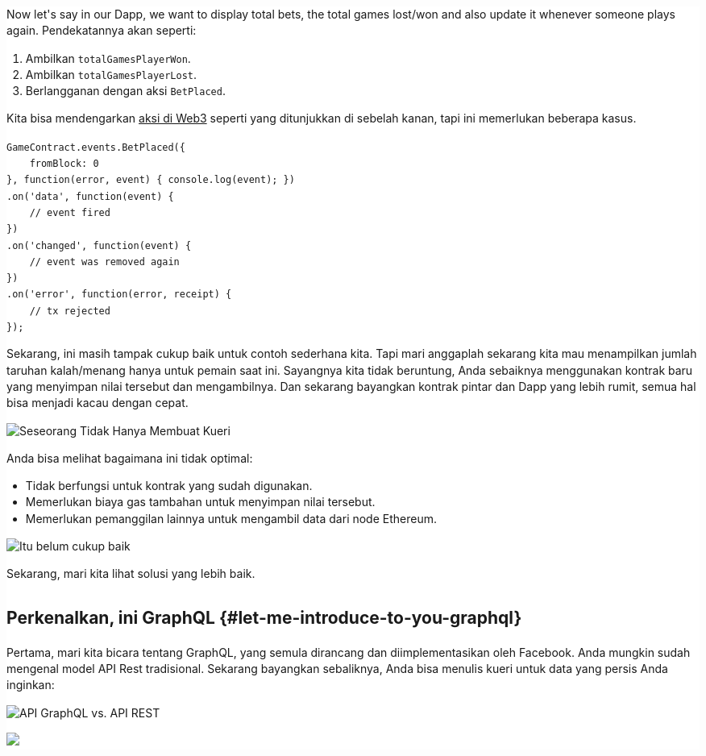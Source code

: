 Now let's say in our Dapp, we want to display total bets, the total games lost/won and also update it whenever someone plays again. Pendekatannya akan seperti:

1. Ambilkan `totalGamesPlayerWon`.
2. Ambilkan `totalGamesPlayerLost`.
3. Berlangganan dengan aksi `BetPlaced`.

Kita bisa mendengarkan [aksi di Web3](https://web3js.readthedocs.io/en/v1.2.11/web3-eth-contract.html#contract-events) seperti yang ditunjukkan di sebelah kanan, tapi ini memerlukan beberapa kasus.

```solidity
GameContract.events.BetPlaced({
    fromBlock: 0
}, function(error, event) { console.log(event); })
.on('data', function(event) {
    // event fired
})
.on('changed', function(event) {
    // event was removed again
})
.on('error', function(error, receipt) {
    // tx rejected
});
```

Sekarang, ini masih tampak cukup baik untuk contoh sederhana kita. Tapi mari anggaplah sekarang kita mau menampilkan jumlah taruhan kalah/menang hanya untuk pemain saat ini. Sayangnya kita tidak beruntung, Anda sebaiknya menggunakan kontrak baru yang menyimpan nilai tersebut dan mengambilnya. Dan sekarang bayangkan kontrak pintar dan Dapp yang lebih rumit, semua hal bisa menjadi kacau dengan cepat.

![Seseorang Tidak Hanya Membuat Kueri](./one-does-not-simply-query.jpg)

Anda bisa melihat bagaimana ini tidak optimal:

- Tidak berfungsi untuk kontrak yang sudah digunakan.
- Memerlukan biaya gas tambahan untuk menyimpan nilai tersebut.
- Memerlukan pemanggilan lainnya untuk mengambil data dari node Ethereum.

![Itu belum cukup baik](./not-good-enough.jpg)

Sekarang, mari kita lihat solusi yang lebih baik.

## Perkenalkan, ini GraphQL {#let-me-introduce-to-you-graphql}

Pertama, mari kita bicara tentang GraphQL, yang semula dirancang dan diimplementasikan oleh Facebook. Anda mungkin sudah mengenal model API Rest tradisional. Sekarang bayangkan sebaliknya, Anda bisa menulis kueri untuk data yang persis Anda inginkan:

![API GraphQL vs. API REST](./graphql.jpg)

<img src="https://cdn0.scrvt.com/b095ee27d37b3d7b6b150adba9ac6ec8/42226f4816a77656/bc5c8b270798/graphql-querygif.gif" width="100%" />
